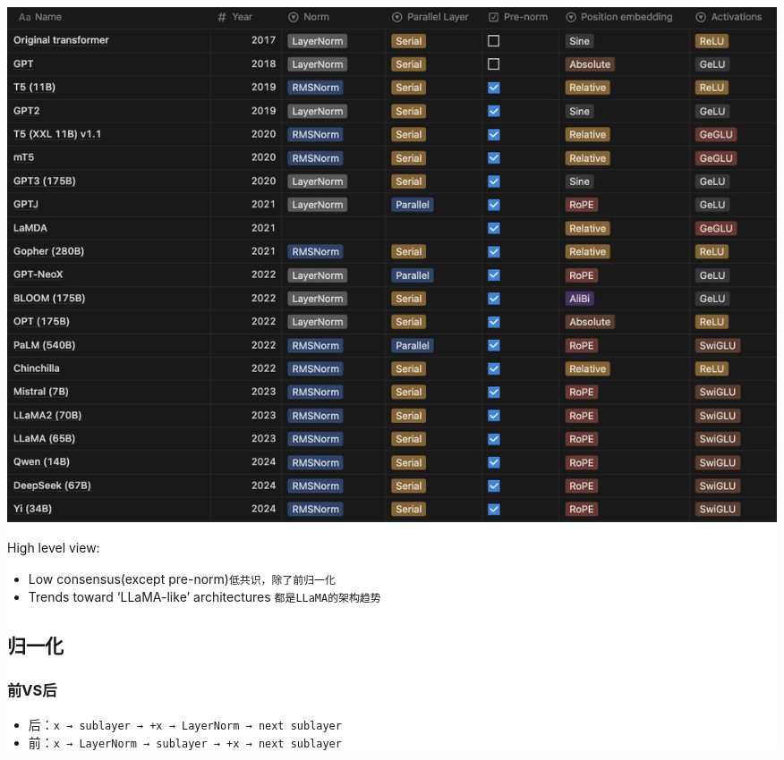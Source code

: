 ![image-20250725141540425](/assets/images/post/image-20250725141540425.png)

High level view:

- Low consensus(except pre-norm)`低共识，除了前归一化`
- Trends toward ‘LLaMA-like’ architectures `都是LLaMA的架构趋势`

## 归一化

### 前VS后

- 后：`x → sublayer → +x → LayerNorm → next sublayer`
- 前：`x → LayerNorm → sublayer → +x → next sublayer`
